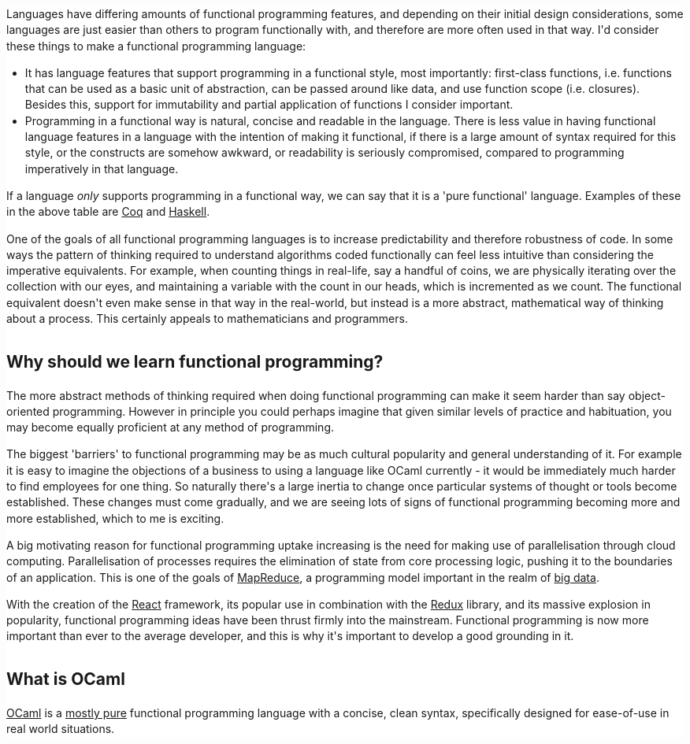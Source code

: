 Languages have differing amounts of functional programming features, and depending on their initial design considerations, some languages are just easier than others to program functionally with,
and therefore are more often used in that way. I'd consider these things to make a functional programming language:

* It has language features that support programming in a functional style, most importantly: first-class functions, i.e. functions that can be used as a basic unit of abstraction, can be passed around like data, and use function scope (i.e. closures). Besides this, support for immutability and partial application of functions I consider important.
* Programming in a functional way is natural, concise and readable in the language. There is less value in having functional language features in a language with the intention of making it functional, if there is a large amount of syntax required for this style, or the constructs are somehow awkward, or readability is seriously compromised, compared to programming imperatively in that language.

If a language *only* supports programming in a functional way, we can say that it is a 'pure functional' language. Examples of these in the above table are [Coq](https://en.wikipedia.org/wiki/Coq) and [Haskell](https://en.wikipedia.org/wiki/Haskell).

One of the goals of all functional programming languages is to increase predictability and therefore robustness of code. In some ways the pattern of thinking required to understand algorithms coded functionally can feel less intuitive than considering the imperative equivalents. For example, when counting things in real-life, say a handful of coins, we are physically iterating over the collection with our eyes, and maintaining a variable with the count in our heads, which is incremented as we count. The functional equivalent doesn't even make sense in that way in the real-world, but instead is a more abstract, mathematical way of thinking about a process. This certainly appeals to mathematicians and programmers.

## Why should we learn functional programming?
The more abstract methods of thinking required when doing functional programming can make it seem harder than say object-oriented programming. However in principle you could perhaps imagine
that given similar levels of practice and habituation, you may become equally proficient at any method of programming.

The biggest 'barriers' to functional programming may be as much cultural popularity and general understanding of it. For example it is easy to imagine the objections of a business to using a language like OCaml currently - it would be immediately much harder to find employees for one thing. So naturally there's a large inertia to change once particular systems of thought or tools become established. These changes must come gradually, and we are seeing lots of signs of functional programming becoming more and more established, which to me is exciting.

A big motivating reason for functional programming uptake increasing is the need for making use of parallelisation through cloud computing. Parallelisation of processes requires the elimination of state from core processing logic, pushing it to the boundaries of an application. This is one of the goals of [MapReduce](https://en.wikipedia.org/wiki/MapReduce), a programming model important in the realm of [big data](https://en.wikipedia.org/wiki/Big_data).

With the creation of the [React](https://reactjs.org/) framework, its popular use in combination with the [Redux](https://github.com/reactjs/redux) library, and its massive explosion in popularity, functional programming ideas have been thrust firmly into the mainstream. Functional programming is now more important than ever to the average developer, and this is why it's important to develop a good grounding in it.


## What is OCaml
[OCaml](https://ocaml.org) is a [mostly pure](https://ocaml.org/learn/tutorials/functional_programming.html) functional programming language with a concise, clean syntax, specifically designed for ease-of-use in real world situations.
